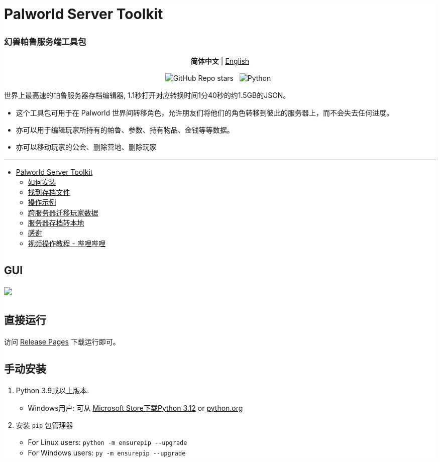 # Palworld Server Toolkit

### 幻兽帕鲁服务端工具包

<p align="center">
   <strong>简体中文</strong> | <a href="/README.en.md">English</a>
</p>

<p align='center'>
<img alt="GitHub Repo stars" src="https://img.shields.io/github/stars/magicbear/palworld-server-toolkit?style=for-the-badge">&nbsp;&nbsp;
<img alt="Python" src="https://img.shields.io/badge/Python-FFD43B?style=for-the-badge&logo=python&logoColor=blue">&nbsp;&nbsp;
</p>

世界上最高速的帕鲁服务器存档编辑器, 1.1秒打开对应转换时间1分40秒的约1.5GB的JSON。

- 这个工具包可用于在 Palworld 世界间转移角色，允许朋友们将他们的角色转移到彼此的服务器上，而不会失去任何进度。

- 亦可以用于编辑玩家所持有的帕鲁、参数、持有物品、金钱等等数据。

- 亦可以移动玩家的公会、删除营地、删除玩家


---

- [Palworld Server Toolkit](#palworld-server-toolkit)
  - [如何安装](#直接运行)
  - [找到存档文件](#faq)
  - [操作示例](#操作示例)
  - [跨服务器迁移玩家数据](#跨服务器迁移玩家数据)
  - [服务器存档转本地](#服务器存档转本地)
  - [感谢](#感谢)
  - [视频操作教程 - 哔哩哔哩](https://www.bilibili.com/video/BV1s2421A7jX/)


## GUI

![](./docs/img/GUI.png)

## 直接运行

访问 [Release Pages](https://github.com/magicbear/palworld-server-toolkit/releases) 下载运行即可。

## 手动安装

1. Python 3.9或以上版本.
    - Windows用户: 可从 [Microsoft Store下载Python 3.12](https://apps.microsoft.com/detail/9NCVDN91XZQP) or [python.org](https://www.python.org/)

2. 安装 `pip` 包管理器
	- For Linux users: `python -m ensurepip --upgrade`
	- For Windows users: `py -m ensurepip --upgrade`
